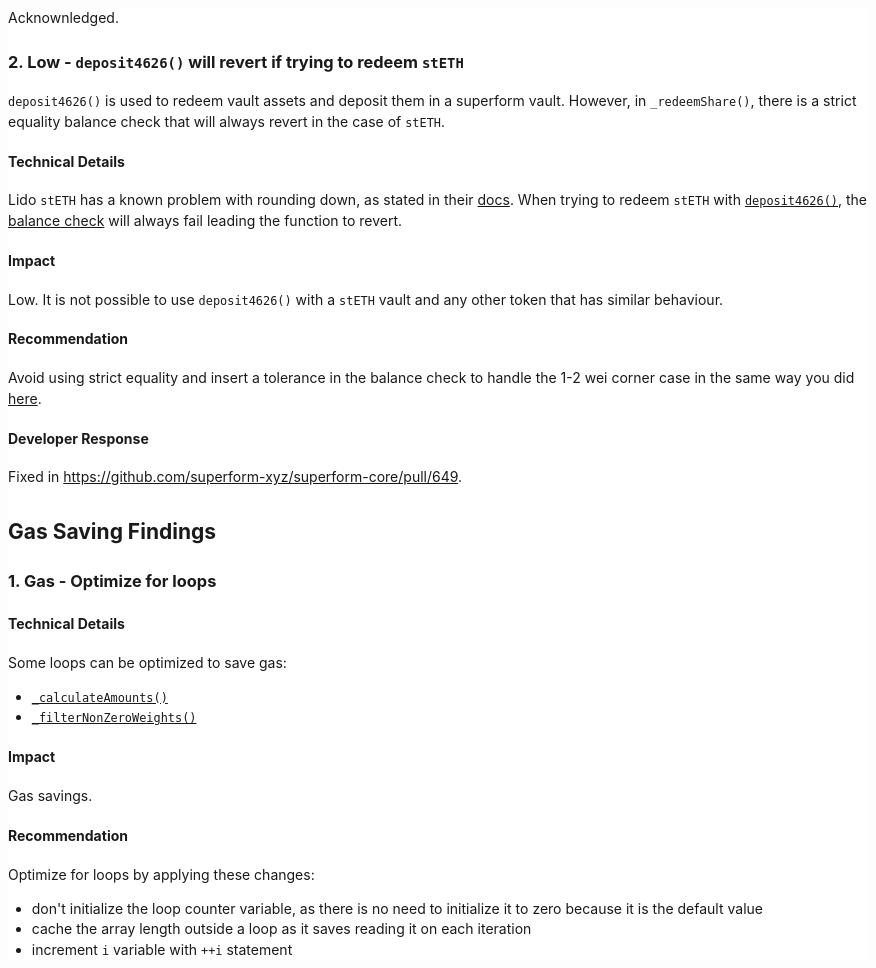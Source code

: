 Acknownledged.

### 2. Low - `deposit4626()` will revert if trying to redeem `stETH`

`deposit4626()` is used to redeem vault assets and deposit them in a superform vault. However, in `_redeemShare()`, there is a strict equality balance check that will always revert in the case of `stETH`.

#### Technical Details

Lido `stETH` has a known problem with rounding down, as stated in their [docs](https://docs.lido.fi/guides/lido-tokens-integration-guide/#1-2-wei-corner-case). When trying to redeem `stETH` with [`deposit4626()`](https://github.com/superform-xyz/superform-core/blob/f7f06d763a6af148899e9c292f1a57414db60cc3/src/router-plus/SuperformRouterPlus.sol#L356-L390), the [balance check](https://github.com/superform-xyz/superform-core/blob/f7f06d763a6af148899e9c292f1a57414db60cc3/src/router-plus/SuperformRouterPlus.sol#L522) will always fail leading the function to revert.

#### Impact

Low. It is not possible to use `deposit4626()` with a `stETH` vault and any other token that has similar behaviour.

#### Recommendation

Avoid using strict equality and insert a tolerance in the balance check to handle the 1-2 wei corner case in the same way you did [here](https://github.com/superform-xyz/superform-core/blob/f7f06d763a6af148899e9c292f1a57414db60cc3/src/forms/ERC5115Form.sol#L30-L31).

#### Developer Response

Fixed in https://github.com/superform-xyz/superform-core/pull/649.

## Gas Saving Findings

### 1. Gas - Optimize for loops

#### Technical Details

Some loops can be optimized to save gas:

- [`_calculateAmounts()`](https://github.com/superform-xyz/SuperVaults/blob/99382c369aa68a2e5666e2ee4045f32cd8bc3f3e/src/SuperVault.sol#L506-L518)
- [`_filterNonZeroWeights()`](https://github.com/superform-xyz/SuperVaults/blob/99382c369aa68a2e5666e2ee4045f32cd8bc3f3e/src/SuperVault.sol#L525-L551)

#### Impact

Gas savings.

#### Recommendation

Optimize for loops by applying these changes:

- don't initialize the loop counter variable, as there is no need to initialize it to zero because it is the default value
- cache the array length outside a loop as it saves reading it on each iteration
- increment `i` variable with `++i` statement
